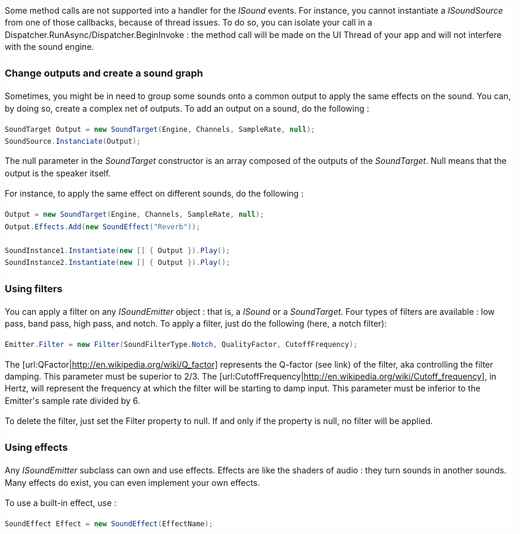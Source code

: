 Some method calls are not supported into a handler for the *ISound* events.
For instance, you cannot instantiate a *ISoundSource* from one of those callbacks, because of thread issues.
To do so, you can isolate your call in a Dispatcher.RunAsync/Dispatcher.BeginInvoke : the method call will be made on the UI Thread of your app and will not interfere with the sound engine.

### Change outputs and create a sound graph
Sometimes, you might be in need to group some sounds onto a common output to apply the same effects on the sound.
You can, by doing so, create a complex net of outputs.
To add an output on a sound, do the following :

```csharp
SoundTarget Output = new SoundTarget(Engine, Channels, SampleRate, null);
SoundSource.Instanciate(Output);
```

The null parameter in the *SoundTarget* constructor is an array composed of the outputs of the *SoundTarget*. Null means that the output is the speaker itself.

For instance, to apply the same effect on different sounds, do the following :
```csharp
Output = new SoundTarget(Engine, Channels, SampleRate, null);
Output.Effects.Add(new SoundEffect("Reverb"));

SoundInstance1.Instantiate(new [] { Output }).Play();
SoundInstance2.Instantiate(new [] { Output }).Play();
```

### Using filters
You can apply a filter on any *ISoundEmitter* object : that is, a *ISound* or a *SoundTarget*. Four types of filters are available : low pass, band pass, high pass, and notch.
To apply a filter, just do the following (here, a notch filter):

```csharp
Emitter.Filter = new Filter(SoundFilterType.Notch, QualityFactor, CutoffFrequency);
```

The [url:QFactor|http://en.wikipedia.org/wiki/Q_factor] represents the Q-factor (see link) of the filter, aka controlling the filter damping. This parameter must be superior to 2/3.
The [url:CutoffFrequency|http://en.wikipedia.org/wiki/Cutoff_frequency], in Hertz, will represent the frequency at which the filter will be starting to damp input. This parameter must be inferior to the Emitter's sample rate divided by 6.

To delete the filter, just set the Filter property to null. If and only if the property is null, no filter will be applied.

### Using effects
Any *ISoundEmitter* subclass can own and use effects. Effects are like the shaders of audio : they turn sounds in another sounds. Many effects do exist, you can even implement your own effects. 

To use a built-in effect, use :
```csharp
SoundEffect Effect = new SoundEffect(EffectName);
```
